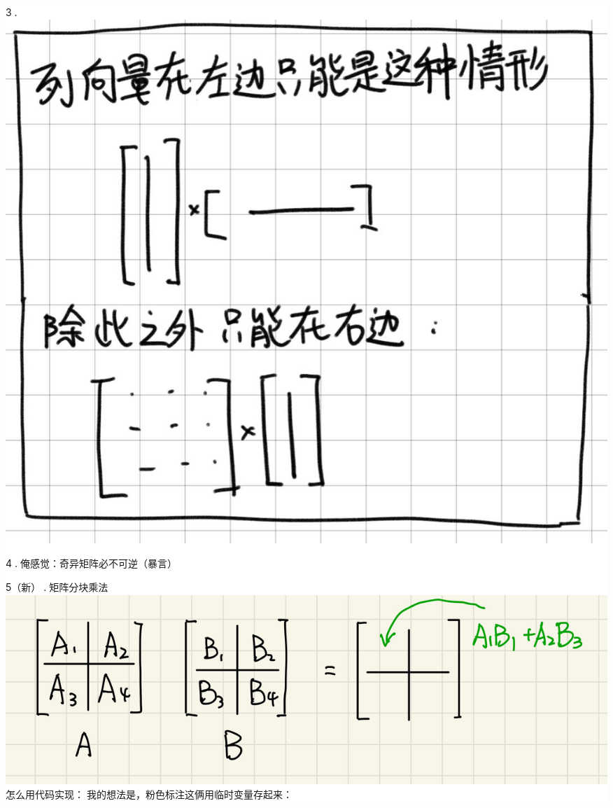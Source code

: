 3 .   
![picture 5](images/2c011fd8964b99257626ce7c014fc04cd1e0ef87a096112c13e020c93baa95cb.png)  

4 . 俺感觉：奇异矩阵必不可逆（暴言）  

5（新） . 矩阵分块乘法  
![picture 6](images/a16b16e487b547e5886180e2d4b1407784bd9d1fc883a6ff82205bb5df3b5121.png)  
怎么用代码实现：
我的想法是，粉色标注这俩用临时变量存起来：  
